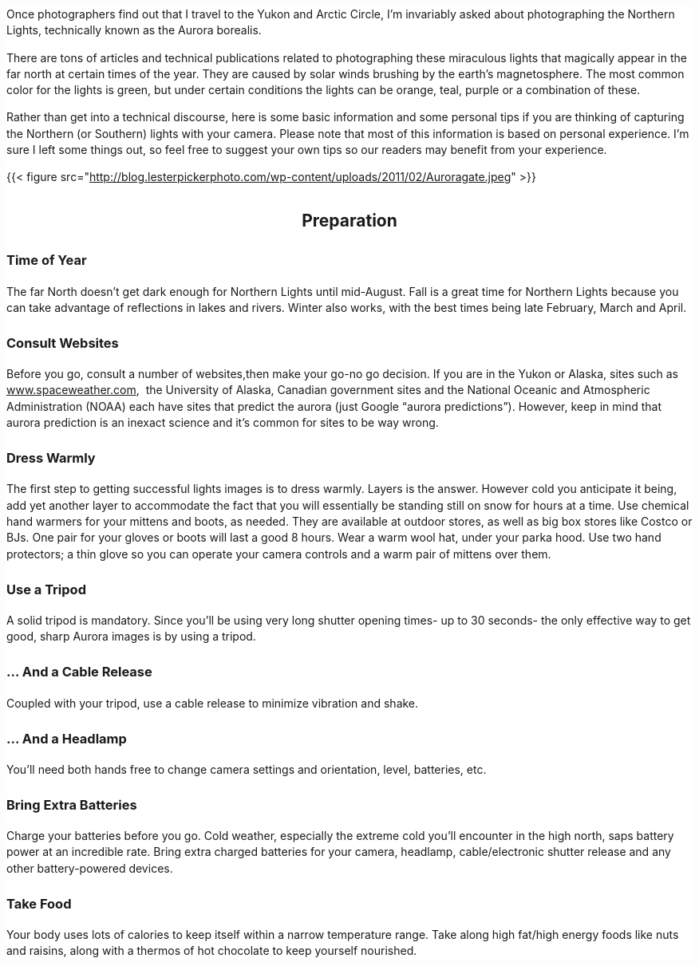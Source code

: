 ```yaml
```

Once photographers find out that I travel to the Yukon and Arctic Circle, I’m invariably asked about photographing the Northern Lights, technically known as the Aurora borealis.

There are tons of articles and technical publications related to photographing these miraculous lights that magically appear in the far north at certain times of the year. They are caused by solar winds brushing by the earth’s magnetosphere. The most common color for the lights is green, but under certain conditions the lights can be orange, teal, purple or a combination of these.

Rather than get into a technical discourse, here is some basic information and some personal tips if you are thinking of capturing the Northern (or Southern) lights with your camera. Please note that most of this information is based on personal experience. I’m sure I left some things out, so feel free to suggest your own tips so our readers may benefit from your experience.

{{< figure src="http://blog.lesterpickerphoto.com/wp-content/uploads/2011/02/Auroragate.jpeg" >}}

</div>
<h2 style="text-align: center;">Preparation</h2>
<h3>Time of Year</h3>
The far North doesn’t get dark enough for Northern Lights until mid-August. Fall is a great time for Northern Lights because you can take advantage of reflections in lakes and rivers. Winter also works, with the best times being late February, March and April.

<h3>Consult Websites</h3>
Before you go, consult a number of websites,then make your go-no go decision. If you are in the Yukon or Alaska, sites such as <a href="http://www.spaceweather.com">www.spaceweather.com</a>,  the University of Alaska, Canadian government sites and the National Oceanic and Atmospheric Administration (NOAA) each have sites that predict the aurora (just Google “aurora predictions”). However, keep in mind that aurora prediction is an inexact science and it’s common for sites to be way wrong.

<h3>Dress Warmly</h3>
The first step to getting successful lights images is to dress warmly. Layers is the answer. However cold you anticipate it being, add yet another layer to accommodate the fact that you will essentially be standing still on snow for hours at a time. Use chemical hand warmers for your mittens and boots, as needed. They are available at outdoor stores, as well as big box stores like Costco or BJs. One pair for your gloves or boots will last a good 8 hours. Wear a warm wool hat, under your parka hood. Use two hand protectors; a thin glove so you can operate your camera controls and a warm pair of mittens over them.

<h3>Use a Tripod</h3>
A solid tripod is mandatory. Since you’ll be using very long shutter opening times- up to 30 seconds- the only effective way to get good, sharp Aurora images is by using a tripod.

<h3>… And a Cable Release</h3>
Coupled with your tripod, use a cable release to minimize vibration and shake.

<h3>… And a Headlamp</h3>
You’ll need both hands free to change camera settings and orientation, level, batteries, etc.

<h3>Bring Extra Batteries</h3>
Charge your batteries before you go. Cold weather, especially the extreme cold you’ll encounter in the high north, saps battery power at an incredible rate. Bring extra charged batteries for your camera, headlamp, cable/electronic shutter release and any other battery-powered devices.

<h3>Take Food</h3>
Your body uses lots of calories to keep itself within a narrow temperature range. Take along high fat/high energy foods like nuts and raisins, along with a thermos of hot chocolate to keep yourself nourished.
